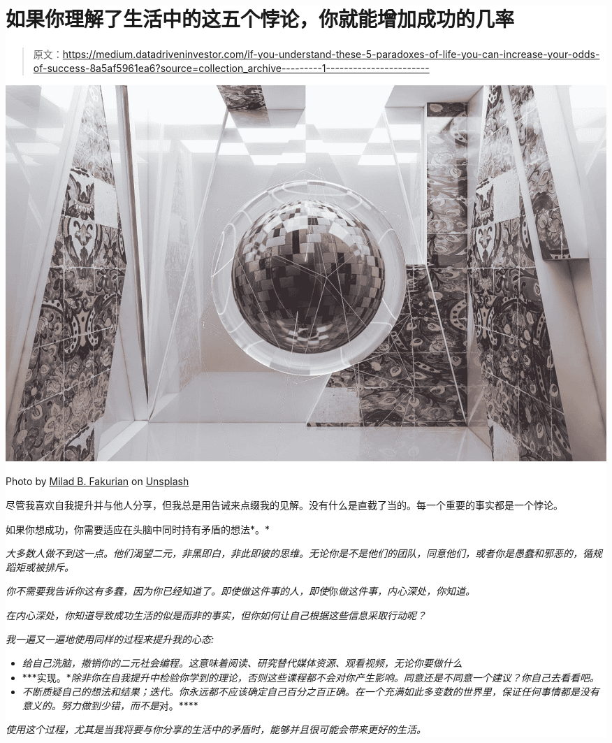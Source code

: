 # 如果你理解了生活中的这五个悖论，你就能增加成功的几率

> 原文：<https://medium.datadriveninvestor.com/if-you-understand-these-5-paradoxes-of-life-you-can-increase-your-odds-of-success-8a5af5961ea6?source=collection_archive---------1----------------------->

![](img/b0f6795a7c221d830fd4bf0cdd3adddd.png)

Photo by [Milad B. Fakurian](https://unsplash.com/@fakurian?utm_source=medium&utm_medium=referral) on [Unsplash](https://unsplash.com?utm_source=medium&utm_medium=referral)

尽管我喜欢自我提升并与他人分享，但我总是用告诫来点缀我的见解。没有什么是直截了当的。每一个重要的事实都是一个悖论。

如果你想成功，你需要适应在头脑中同时持有矛盾的想法*。*

*大多数人做不到这一点。他们渴望二元，非黑即白，非此即彼的思维。无论你是不是他们的团队，同意他们，或者你是愚蠢和邪恶的，循规蹈矩或被排斥。*

*你不需要我告诉你这有多蠢，因为你已经知道了。即使做这件事的人，即使*你*做这件事，内心深处，你知道。*

*在内心深处，你知道导致成功生活的似是而非的事实，但你如何让自己根据这些信息采取行动呢？*

*我一遍又一遍地使用同样的过程来提升我的心态:*

*   *给自己洗脑，撤销你的二元社会编程。这意味着阅读、研究替代媒体资源、观看视频，无论你要做什么*
*   ***实现。**除非你在自我提升中检验你学到的理论，否则这些课程都不会对你产生影响。同意还是不同意一个建议？你自己去看看吧。*
*   ***不断质疑自己的想法和结果；迭代。你永远都不应该确定自己百分之百正确。在一个充满如此多变数的世界里，保证任何事情都是没有意义的。努力做到*少错*，而不是*对。****

*使用这个过程，尤其是当我将要与你分享的生活中的矛盾时，能够并且很可能会带来更好的生活。*
